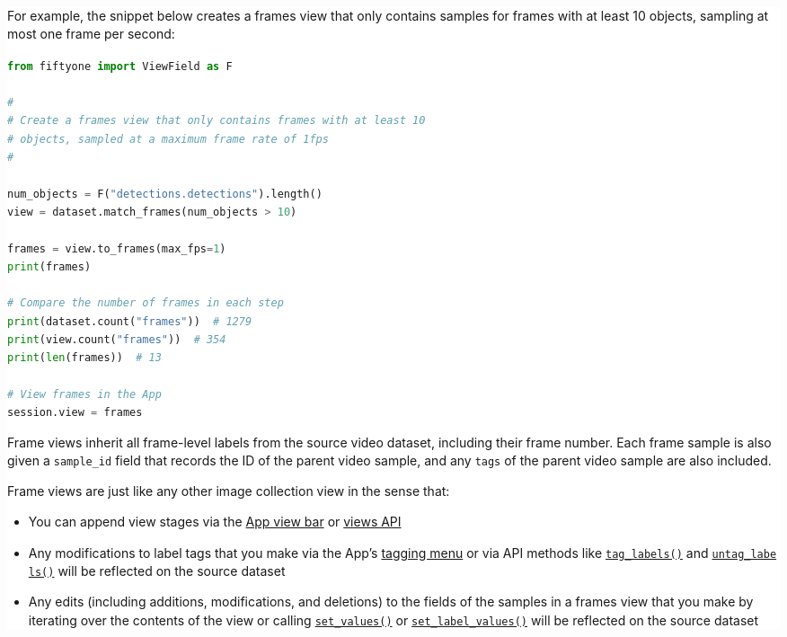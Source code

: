 For example, the snippet below creates a frames view that only contains samples
for frames with at least 10 objects, sampling at most one frame per second:

```python
from fiftyone import ViewField as F

#
# Create a frames view that only contains frames with at least 10
# objects, sampled at a maximum frame rate of 1fps
#

num_objects = F("detections.detections").length()
view = dataset.match_frames(num_objects > 10)

frames = view.to_frames(max_fps=1)
print(frames)

# Compare the number of frames in each step
print(dataset.count("frames"))  # 1279
print(view.count("frames"))  # 354
print(len(frames))  # 13

# View frames in the App
session.view = frames

```

Frame views inherit all frame-level labels from the source video dataset,
including their frame number. Each frame sample is also given a `sample_id`
field that records the ID of the parent video sample, and any `tags` of the
parent video sample are also included.

Frame views are just like any other image collection view in the sense that:

- You can append view stages via the [App view bar](app.md#app-create-view) or
[views API](#using-views)

- Any modifications to label tags that you make via the App’s
[tagging menu](app.md#app-tagging) or via API methods like
[`tag_labels()`](../api/fiftyone.core.collections.html#fiftyone.core.collections.SampleCollection.tag_labels "fiftyone.core.collections.SampleCollection.tag_labels")
and [`untag_labels()`](../api/fiftyone.core.collections.html#fiftyone.core.collections.SampleCollection.untag_labels "fiftyone.core.collections.SampleCollection.untag_labels")
will be reflected on the source dataset

- Any edits (including additions, modifications, and deletions) to the fields
of the samples in a frames view that you make by iterating over the
contents of the view or calling
[`set_values()`](../api/fiftyone.core.collections.html#fiftyone.core.collections.SampleCollection.set_values "fiftyone.core.collections.SampleCollection.set_values")
or
[`set_label_values()`](../api/fiftyone.core.collections.html#fiftyone.core.collections.SampleCollection.set_label_values "fiftyone.core.collections.SampleCollection.set_label_values")
will be reflected on the source dataset
